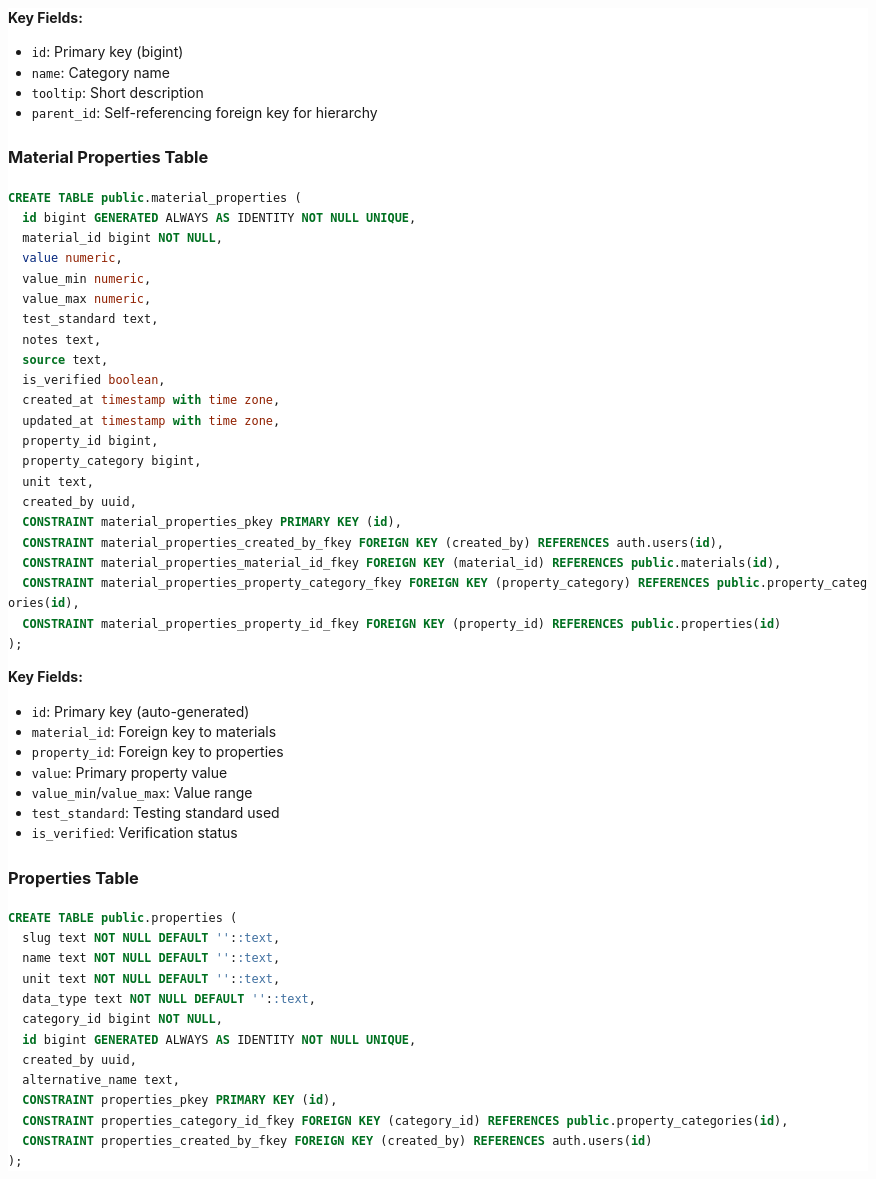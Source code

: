 ```sql
```

**Key Fields:**
- `id`: Primary key (bigint)
- `name`: Category name
- `tooltip`: Short description
- `parent_id`: Self-referencing foreign key for hierarchy

### Material Properties Table
```sql
CREATE TABLE public.material_properties (
  id bigint GENERATED ALWAYS AS IDENTITY NOT NULL UNIQUE,
  material_id bigint NOT NULL,
  value numeric,
  value_min numeric,
  value_max numeric,
  test_standard text,
  notes text,
  source text,
  is_verified boolean,
  created_at timestamp with time zone,
  updated_at timestamp with time zone,
  property_id bigint,
  property_category bigint,
  unit text,
  created_by uuid,
  CONSTRAINT material_properties_pkey PRIMARY KEY (id),
  CONSTRAINT material_properties_created_by_fkey FOREIGN KEY (created_by) REFERENCES auth.users(id),
  CONSTRAINT material_properties_material_id_fkey FOREIGN KEY (material_id) REFERENCES public.materials(id),
  CONSTRAINT material_properties_property_category_fkey FOREIGN KEY (property_category) REFERENCES public.property_categories(id),
  CONSTRAINT material_properties_property_id_fkey FOREIGN KEY (property_id) REFERENCES public.properties(id)
);
```

**Key Fields:**
- `id`: Primary key (auto-generated)
- `material_id`: Foreign key to materials
- `property_id`: Foreign key to properties
- `value`: Primary property value
- `value_min`/`value_max`: Value range
- `test_standard`: Testing standard used
- `is_verified`: Verification status

### Properties Table
```sql
CREATE TABLE public.properties (
  slug text NOT NULL DEFAULT ''::text,
  name text NOT NULL DEFAULT ''::text,
  unit text NOT NULL DEFAULT ''::text,
  data_type text NOT NULL DEFAULT ''::text,
  category_id bigint NOT NULL,
  id bigint GENERATED ALWAYS AS IDENTITY NOT NULL UNIQUE,
  created_by uuid,
  alternative_name text,
  CONSTRAINT properties_pkey PRIMARY KEY (id),
  CONSTRAINT properties_category_id_fkey FOREIGN KEY (category_id) REFERENCES public.property_categories(id),
  CONSTRAINT properties_created_by_fkey FOREIGN KEY (created_by) REFERENCES auth.users(id)
);
```
